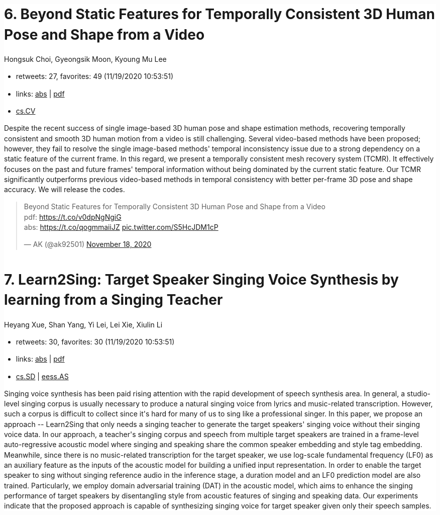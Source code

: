 


# 6. Beyond Static Features for Temporally Consistent 3D Human Pose and Shape  from a Video

Hongsuk Choi, Gyeongsik Moon, Kyoung Mu Lee

- retweets: 27, favorites: 49 (11/19/2020 10:53:51)

- links: [abs](https://arxiv.org/abs/2011.08627) | [pdf](https://arxiv.org/pdf/2011.08627)
- [cs.CV](https://arxiv.org/list/cs.CV/recent)

Despite the recent success of single image-based 3D human pose and shape estimation methods, recovering temporally consistent and smooth 3D human motion from a video is still challenging. Several video-based methods have been proposed; however, they fail to resolve the single image-based methods' temporal inconsistency issue due to a strong dependency on a static feature of the current frame. In this regard, we present a temporally consistent mesh recovery system (TCMR). It effectively focuses on the past and future frames' temporal information without being dominated by the current static feature. Our TCMR significantly outperforms previous video-based methods in temporal consistency with better per-frame 3D pose and shape accuracy. We will release the codes.

<blockquote class="twitter-tweet"><p lang="en" dir="ltr">Beyond Static Features for Temporally Consistent 3D Human Pose and Shape from a Video<br>pdf: <a href="https://t.co/v0dpNgNgiG">https://t.co/v0dpNgNgiG</a><br>abs: <a href="https://t.co/qogmmaiiJZ">https://t.co/qogmmaiiJZ</a> <a href="https://t.co/S5HcJDM1cP">pic.twitter.com/S5HcJDM1cP</a></p>&mdash; AK (@ak92501) <a href="https://twitter.com/ak92501/status/1328896506464776205?ref_src=twsrc%5Etfw">November 18, 2020</a></blockquote>
<script async src="https://platform.twitter.com/widgets.js" charset="utf-8"></script>




# 7. Learn2Sing: Target Speaker Singing Voice Synthesis by learning from a  Singing Teacher

Heyang Xue, Shan Yang, Yi Lei, Lei Xie, Xiulin Li

- retweets: 30, favorites: 30 (11/19/2020 10:53:51)

- links: [abs](https://arxiv.org/abs/2011.08467) | [pdf](https://arxiv.org/pdf/2011.08467)
- [cs.SD](https://arxiv.org/list/cs.SD/recent) | [eess.AS](https://arxiv.org/list/eess.AS/recent)

Singing voice synthesis has been paid rising attention with the rapid development of speech synthesis area. In general, a studio-level singing corpus is usually necessary to produce a natural singing voice from lyrics and music-related transcription. However, such a corpus is difficult to collect since it's hard for many of us to sing like a professional singer. In this paper, we propose an approach -- Learn2Sing that only needs a singing teacher to generate the target speakers' singing voice without their singing voice data. In our approach, a teacher's singing corpus and speech from multiple target speakers are trained in a frame-level auto-regressive acoustic model where singing and speaking share the common speaker embedding and style tag embedding. Meanwhile, since there is no music-related transcription for the target speaker, we use log-scale fundamental frequency (LF0) as an auxiliary feature as the inputs of the acoustic model for building a unified input representation. In order to enable the target speaker to sing without singing reference audio in the inference stage, a duration model and an LF0 prediction model are also trained. Particularly, we employ domain adversarial training (DAT) in the acoustic model, which aims to enhance the singing performance of target speakers by disentangling style from acoustic features of singing and speaking data. Our experiments indicate that the proposed approach is capable of synthesizing singing voice for target speaker given only their speech samples.
